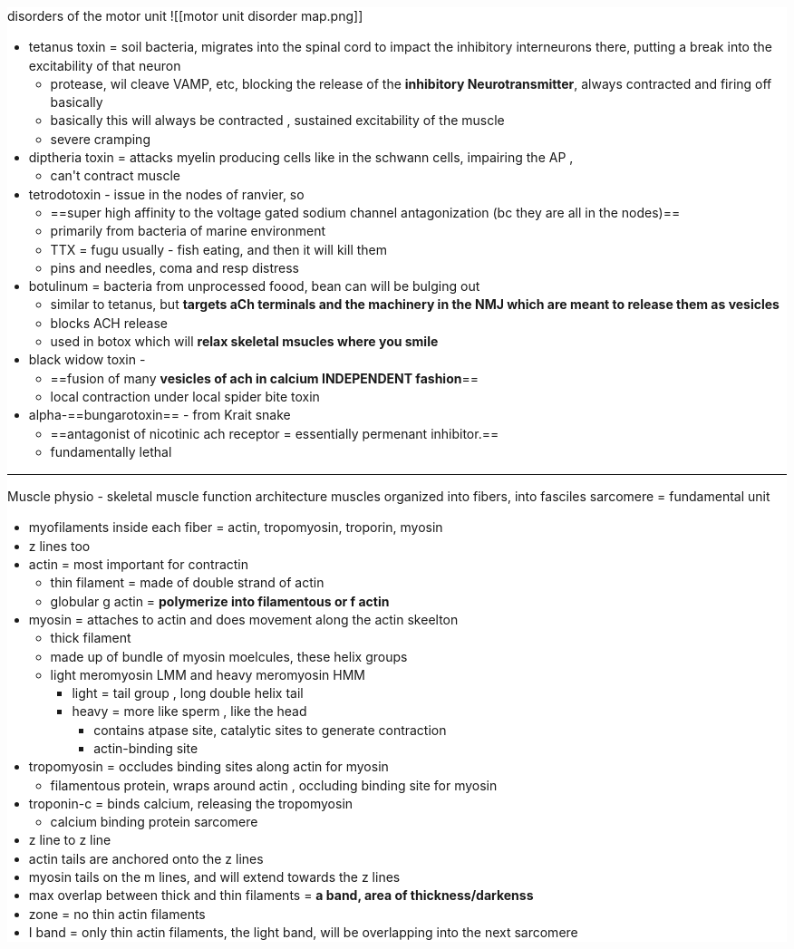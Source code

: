 disorders of the motor unit ![[motor unit disorder map.png]]
- tetanus toxin = soil bacteria, migrates into the spinal cord to impact the inhibitory interneurons there, putting a break into the excitability of that neuron 
	- protease, wil cleave VAMP, etc, blocking the release of the **inhibitory Neurotransmitter**, always contracted and firing off basically  
	- basically this will always be contracted , sustained excitability of the muscle 
	- severe cramping 
- diptheria toxin = attacks myelin producing cells like in the schwann cells, impairing the AP , 
	- can't contract muscle
- tetrodotoxin - issue in the nodes of ranvier, so 
	- ==super high affinity to the voltage gated sodium channel antagonization (bc they are all in the nodes)== 
	- primarily from bacteria of marine environment 
	- TTX = fugu usually - fish eating, and then it will kill them 
	- pins and needles, coma and resp distress
- botulinum = bacteria from unprocessed foood, bean can will be bulging out 
	- similar to tetanus, but **targets aCh terminals and the machinery in the NMJ which are meant to release them as vesicles**
	- blocks ACH release 
	- used in botox which will **relax skeletal msucles where you smile**
- black widow toxin - 
	- ==fusion of many **vesicles of ach in calcium INDEPENDENT fashion**== 
	- local contraction under local spider bite toxin 
- alpha-==bungarotoxin== - from Krait snake
	- ==antagonist of nicotinic ach receptor = essentially permenant inhibitor.==
	- fundamentally lethal 

---

Muscle physio - skeletal muscle function 
architecture 
muscles organized into fibers, into fasciles
sarcomere = fundamental unit 
- myofilaments inside each fiber = actin, tropomyosin, troporin, myosin
- z lines too 
- actin = most important for contractin 
	- thin filament = made of double strand of actin 
	- globular g actin = **polymerize into filamentous or f actin**
- myosin = attaches to actin and does movement along the actin skeelton 
	- thick filament 
	- made up of bundle of myosin moelcules, these helix groups
	- light meromyosin LMM and heavy meromyosin HMM
		- light = tail group , long double helix tail
		- heavy = more like sperm , like the head
			- contains atpase site, catalytic sites to generate contraction 
			- actin-binding site 
- tropomyosin = occludes binding sites along actin for myosin 
	- filamentous protein, wraps around actin , occluding binding site for myosin 
- troponin-c = binds calcium, releasing the tropomyosin 
	- calcium binding protein 
sarcomere
- z line to z line
- actin tails are anchored onto the z lines
- myosin tails on the m lines, and will extend towards the z lines 
- max overlap between thick and thin filaments = **a band, area of thickness/darkenss**
-  zone = no thin actin filaments
- I band = only thin actin filaments, the light band, will be overlapping into the next sarcomere 
